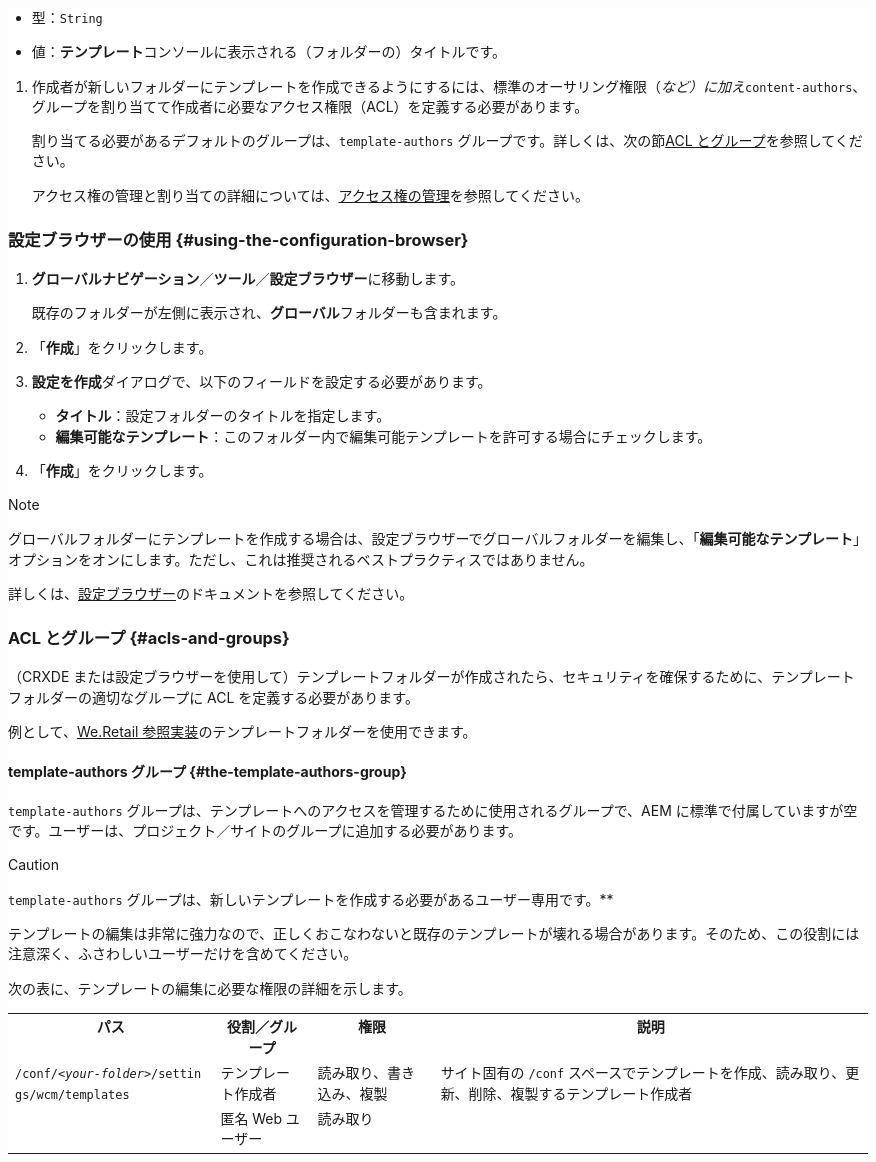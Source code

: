    * 型：`String`

   * 値：**テンプレート**&#x200B;コンソールに表示される（フォルダーの）タイトルです。

1. 作成者が新しいフォルダーにテンプレートを作成できるようにするには、標準のオーサリング権限（*など）に加え*`content-authors`、グループを割り当てて作成者に必要なアクセス権限（ACL）を定義する必要があります。

   割り当てる必要があるデフォルトのグループは、`template-authors` グループです。詳しくは、次の節[ACL とグループ](/help/sites-developing/page-templates-editable.md#acls-and-groups)を参照してください。

   アクセス権の管理と割り当ての詳細については、[アクセス権の管理](/help/sites-administering/user-group-ac-admin.md#access-right-management)を参照してください。

### 設定ブラウザーの使用 {#using-the-configuration-browser}

1. **グローバルナビゲーション**／**ツール**／**設定ブラウザー**&#x200B;に移動します。

   既存のフォルダーが左側に表示され、**グローバル**&#x200B;フォルダーも含まれます。

1. 「**作成**」をクリックします。
1. **設定を作成**&#x200B;ダイアログで、以下のフィールドを設定する必要があります。

   * **タイトル**：設定フォルダーのタイトルを指定します。
   * **編集可能なテンプレート**：このフォルダー内で編集可能テンプレートを許可する場合にチェックします。

1. 「**作成**」をクリックします。

>[!NOTE]
>
>グローバルフォルダーにテンプレートを作成する場合は、設定ブラウザーでグローバルフォルダーを編集し、「**編集可能なテンプレート**」オプションをオンにします。ただし、これは推奨されるベストプラクティスではありません。
>
>詳しくは、[設定ブラウザー](/help/sites-administering/configurations.md)のドキュメントを参照してください。

### ACL とグループ {#acls-and-groups}

（CRXDE または設定ブラウザーを使用して）テンプレートフォルダーが作成されたら、セキュリティを確保するために、テンプレートフォルダーの適切なグループに ACL を定義する必要があります。

例として、[We.Retail 参照実装](/help/sites-developing/we-retail.md)のテンプレートフォルダーを使用できます。

#### template-authors グループ {#the-template-authors-group}

`template-authors` グループは、テンプレートへのアクセスを管理するために使用されるグループで、AEM に標準で付属していますが空です。ユーザーは、プロジェクト／サイトのグループに追加する必要があります。

>[!CAUTION]
>
>`template-authors` グループは、新しいテンプレートを作成する必要があるユーザー専用です。**
>
>テンプレートの編集は非常に強力なので、正しくおこなわないと既存のテンプレートが壊れる場合があります。そのため、この役割には注意深く、ふさわしいユーザーだけを含めてください。

次の表に、テンプレートの編集に必要な権限の詳細を示します。

<table>
 <tbody>
  <tr>
   <th>パス</th>
   <th>役割／グループ</th>
   <th>権限<br /> </th>
   <th>説明</th>
  </tr>
  <tr>
   <td rowspan="3"><code>/conf/&lt;<i>your-folder</i>&gt;/settings/wcm/templates</code></td>
   <td>テンプレート作成者<br /> </td>
   <td>読み取り、書き込み、複製</td>
   <td>サイト固有の <code>/conf</code> スペースでテンプレートを作成、読み取り、更新、削除、複製するテンプレート作成者</td>
  </tr>
  <tr>
   <td>匿名 Web ユーザー</td>
   <td>読み取り</td>